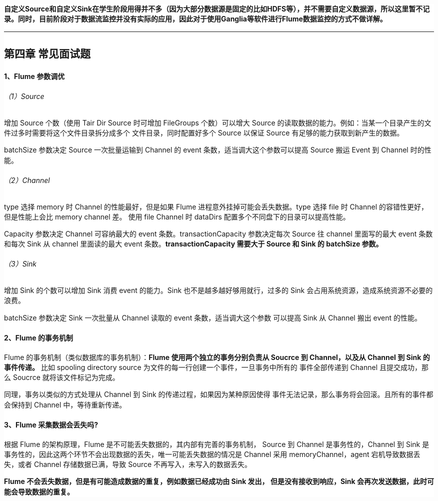 
**自定义Source和自定义Sink在学生阶段用得并不多（因为大部分数据源是固定的比如HDFS等），并不需要自定义数据源，所以这里暂不记录。同时，目前阶段对于数据流监控并没有实际的应用，因此对于使用Ganglia等软件进行Flume数据监控的方式不做详解。**

------



## 第四章 常见面试题

#### 1、Flume 参数调优 

###### （1）Source  

增加 Source 个数（使用 Tair Dir Source 时可增加 FileGroups 个数）可以增大 Source 的读取数据的能力。例如：当某一个目录产生的文件过多时需要将这个文件目录拆分成多个 文件目录，同时配置好多个 Source 以保证 Source 有足够的能力获取到新产生的数据。

batchSize 参数决定 Source 一次批量运输到 Channel 的 event 条数，适当调大这个参数可以提高 Source 搬运 Event 到 Channel 时的性能。 

###### （2）Channel  

type 选择 memory 时 Channel 的性能最好，但是如果 Flume 进程意外挂掉可能会丢失数据。type 选择 file 时 Channel 的容错性更好，但是性能上会比 memory channel 差。 使用 file Channel 时 dataDirs 配置多个不同盘下的目录可以提高性能。 

Capacity 参数决定 Channel 可容纳最大的 event 条数。transactionCapacity 参数决定每次 Source 往 channel 里面写的最大 event 条数和每次 Sink 从 channel 里面读的最大 event 条数。**transactionCapacity 需要大于 Source 和 Sink 的 batchSize 参数。** 

###### （3）Sink  

增加 Sink 的个数可以增加 Sink 消费 event 的能力。Sink 也不是越多越好够用就行，过多的 Sink 会占用系统资源，造成系统资源不必要的浪费。 

batchSize 参数决定 Sink 一次批量从 Channel 读取的 event 条数，适当调大这个参数 可以提高 Sink 从 Channel 搬出 event 的性能。 



#### 2、Flume 的事务机制 

Flume 的事务机制（类似数据库的事务机制）：**Flume 使用两个独立的事务分别负责从 Soucrce 到 Channel，以及从 Channel 到 Sink 的事件传递。** 比如 spooling directory source 为文件的每一行创建一个事件，一旦事务中所有的 事件全部传递到 Channel 且提交成功，那么 Soucrce 就将该文件标记为完成。 

同理，事务以类似的方式处理从 Channel 到 Sink 的传递过程，如果因为某种原因使得 事件无法记录，那么事务将会回滚。且所有的事件都会保持到 Channel 中，等待重新传递。 



#### 3、Flume 采集数据会丢失吗? 

根据 Flume 的架构原理，Flume 是不可能丢失数据的，其内部有完善的事务机制， Source 到 Channel 是事务性的，Channel 到 Sink 是事务性的，因此这两个环节不会出现数据的丢失，唯一可能丢失数据的情况是 Channel 采用 memoryChannel，agent 宕机导致数据丢失，或者 Channel 存储数据已满，导致 Source 不再写入，未写入的数据丢失。 

**Flume 不会丢失数据，但是有可能造成数据的重复，例如数据已经成功由 Sink 发出， 但是没有接收到响应，Sink 会再次发送数据，此时可能会导致数据的重复。**

